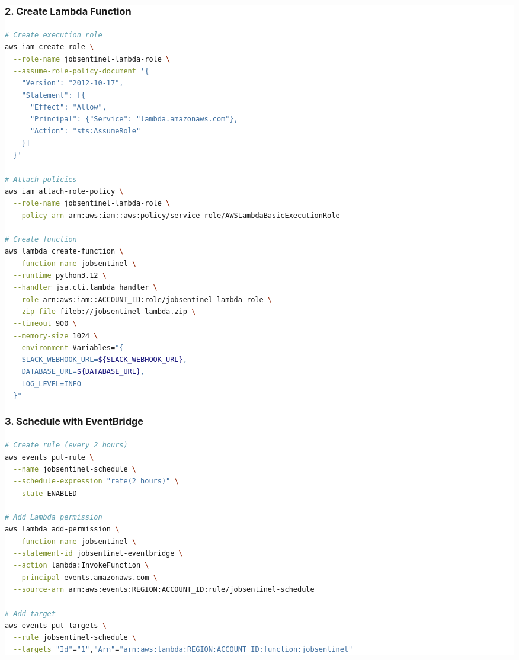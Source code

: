 ### 2. Create Lambda Function

```bash
# Create execution role
aws iam create-role \
  --role-name jobsentinel-lambda-role \
  --assume-role-policy-document '{
    "Version": "2012-10-17",
    "Statement": [{
      "Effect": "Allow",
      "Principal": {"Service": "lambda.amazonaws.com"},
      "Action": "sts:AssumeRole"
    }]
  }'

# Attach policies
aws iam attach-role-policy \
  --role-name jobsentinel-lambda-role \
  --policy-arn arn:aws:iam::aws:policy/service-role/AWSLambdaBasicExecutionRole

# Create function
aws lambda create-function \
  --function-name jobsentinel \
  --runtime python3.12 \
  --handler jsa.cli.lambda_handler \
  --role arn:aws:iam::ACCOUNT_ID:role/jobsentinel-lambda-role \
  --zip-file fileb://jobsentinel-lambda.zip \
  --timeout 900 \
  --memory-size 1024 \
  --environment Variables="{
    SLACK_WEBHOOK_URL=${SLACK_WEBHOOK_URL},
    DATABASE_URL=${DATABASE_URL},
    LOG_LEVEL=INFO
  }"
```

### 3. Schedule with EventBridge

```bash
# Create rule (every 2 hours)
aws events put-rule \
  --name jobsentinel-schedule \
  --schedule-expression "rate(2 hours)" \
  --state ENABLED

# Add Lambda permission
aws lambda add-permission \
  --function-name jobsentinel \
  --statement-id jobsentinel-eventbridge \
  --action lambda:InvokeFunction \
  --principal events.amazonaws.com \
  --source-arn arn:aws:events:REGION:ACCOUNT_ID:rule/jobsentinel-schedule

# Add target
aws events put-targets \
  --rule jobsentinel-schedule \
  --targets "Id"="1","Arn"="arn:aws:lambda:REGION:ACCOUNT_ID:function:jobsentinel"
```
